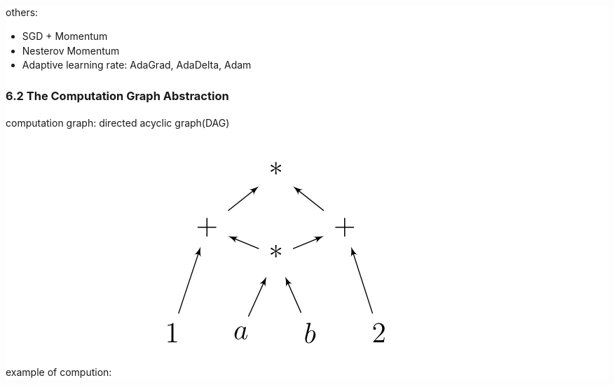 others:
- SGD + Momentum
- Nesterov Momentum
- Adaptive learning rate: AdaGrad, AdaDelta, Adam

### 6.2 The Computation Graph Abstraction
computation graph: directed acyclic graph(DAG)

example of compution:
![76e36a8491d33f37d8987e539687abf3.png](../_resources/52a2c7c10cc549ceb9a06c53ab702614.png)
